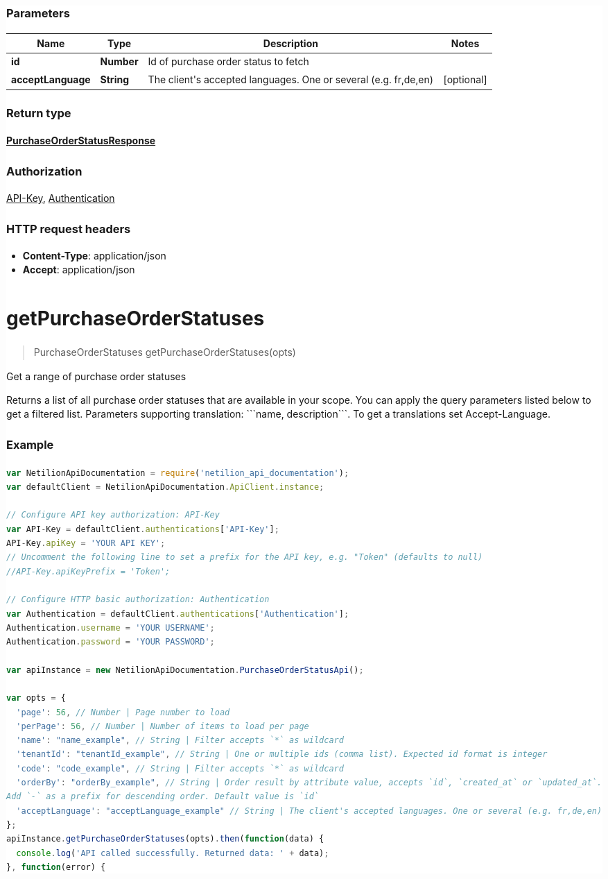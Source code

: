 ### Parameters

Name | Type | Description  | Notes
------------- | ------------- | ------------- | -------------
 **id** | **Number**| Id of purchase order status to fetch | 
 **acceptLanguage** | **String**| The client&#39;s accepted languages. One or several (e.g. fr,de,en) | [optional] 

### Return type

[**PurchaseOrderStatusResponse**](PurchaseOrderStatusResponse.md)

### Authorization

[API-Key](../README.md#API-Key), [Authentication](../README.md#Authentication)

### HTTP request headers

 - **Content-Type**: application/json
 - **Accept**: application/json

<a name="getPurchaseOrderStatuses"></a>
# **getPurchaseOrderStatuses**
> PurchaseOrderStatuses getPurchaseOrderStatuses(opts)

Get a range of purchase order statuses

Returns a list of all purchase order statuses that are available in your scope. You can apply the query parameters listed below to get a filtered list. Parameters supporting translation: &#x60;&#x60;&#x60;name, description&#x60;&#x60;&#x60;. To get a translations set Accept-Language.

### Example
```javascript
var NetilionApiDocumentation = require('netilion_api_documentation');
var defaultClient = NetilionApiDocumentation.ApiClient.instance;

// Configure API key authorization: API-Key
var API-Key = defaultClient.authentications['API-Key'];
API-Key.apiKey = 'YOUR API KEY';
// Uncomment the following line to set a prefix for the API key, e.g. "Token" (defaults to null)
//API-Key.apiKeyPrefix = 'Token';

// Configure HTTP basic authorization: Authentication
var Authentication = defaultClient.authentications['Authentication'];
Authentication.username = 'YOUR USERNAME';
Authentication.password = 'YOUR PASSWORD';

var apiInstance = new NetilionApiDocumentation.PurchaseOrderStatusApi();

var opts = { 
  'page': 56, // Number | Page number to load
  'perPage': 56, // Number | Number of items to load per page
  'name': "name_example", // String | Filter accepts `*` as wildcard
  'tenantId': "tenantId_example", // String | One or multiple ids (comma list). Expected id format is integer
  'code': "code_example", // String | Filter accepts `*` as wildcard
  'orderBy': "orderBy_example", // String | Order result by attribute value, accepts `id`, `created_at` or `updated_at`. Add `-` as a prefix for descending order. Default value is `id`
  'acceptLanguage': "acceptLanguage_example" // String | The client's accepted languages. One or several (e.g. fr,de,en)
};
apiInstance.getPurchaseOrderStatuses(opts).then(function(data) {
  console.log('API called successfully. Returned data: ' + data);
}, function(error) {
```